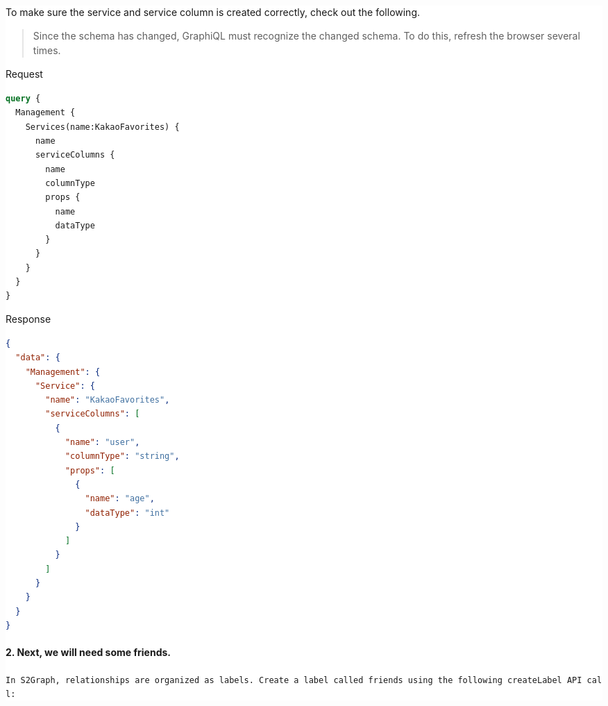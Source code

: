 
To make sure the service and service column is created correctly, check out the following.

> Since the schema has changed, GraphiQL must recognize the changed schema. To do this, refresh the browser several times.

Request
```graphql
query {
  Management {
    Services(name:KakaoFavorites) {    
      name
      serviceColumns {
        name
        columnType
        props {
          name
          dataType
        }
      }
    }
  }
}
```

Response
```json
{
  "data": {
    "Management": {
      "Service": {
        "name": "KakaoFavorites",
        "serviceColumns": [
          {
            "name": "user",
            "columnType": "string",
            "props": [
              {
                "name": "age",
                "dataType": "int"
              }
            ]
          }
        ]
      }
    }
  }
}
```

#### 2. Next, we will need some friends.

    In S2Graph, relationships are organized as labels. Create a label called friends using the following createLabel API call:
